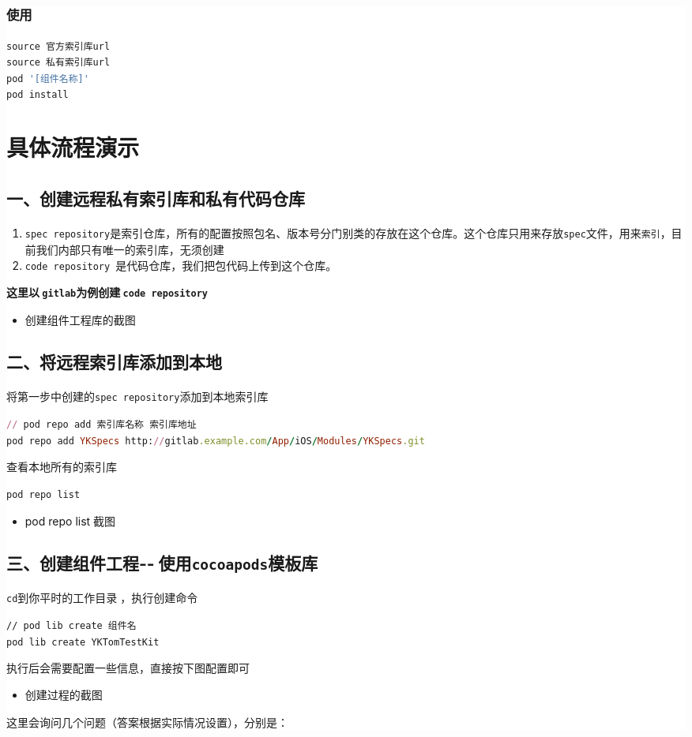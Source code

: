 ### 使用
```ruby
source 官方索引库url
source 私有索引库url
pod '[组件名称]'
pod install
```












# 具体流程演示
## 一、创建远程私有索引库和私有代码仓库
1. `spec repository`是索引仓库，所有的配置按照包名、版本号分门别类的存放在这个仓库。这个仓库只用来存放`spec`文件，用来`索引`，目前我们内部只有唯一的索引库，无须创建
2. `code repository `是代码仓库，我们把包代码上传到这个仓库。

**这里以 `gitlab`为例创建 `code repository`**

- 创建组件工程库的截图

## 二、将远程索引库添加到本地



将第一步中创建的`spec repository`添加到本地索引库

```ruby
// pod repo add 索引库名称 索引库地址
pod repo add YKSpecs http://gitlab.example.com/App/iOS/Modules/YKSpecs.git
```

查看本地所有的索引库

```
pod repo list
```

- pod repo list 截图

## 三、创建组件工程-- 使用`cocoapods`模板库
`cd`到你平时的工作目录 ，执行创建命令

```
// pod lib create 组件名
pod lib create YKTomTestKit
```
执行后会需要配置一些信息，直接按下图配置即可

-  创建过程的截图

这里会询问几个问题（答案根据实际情况设置），分别是：
